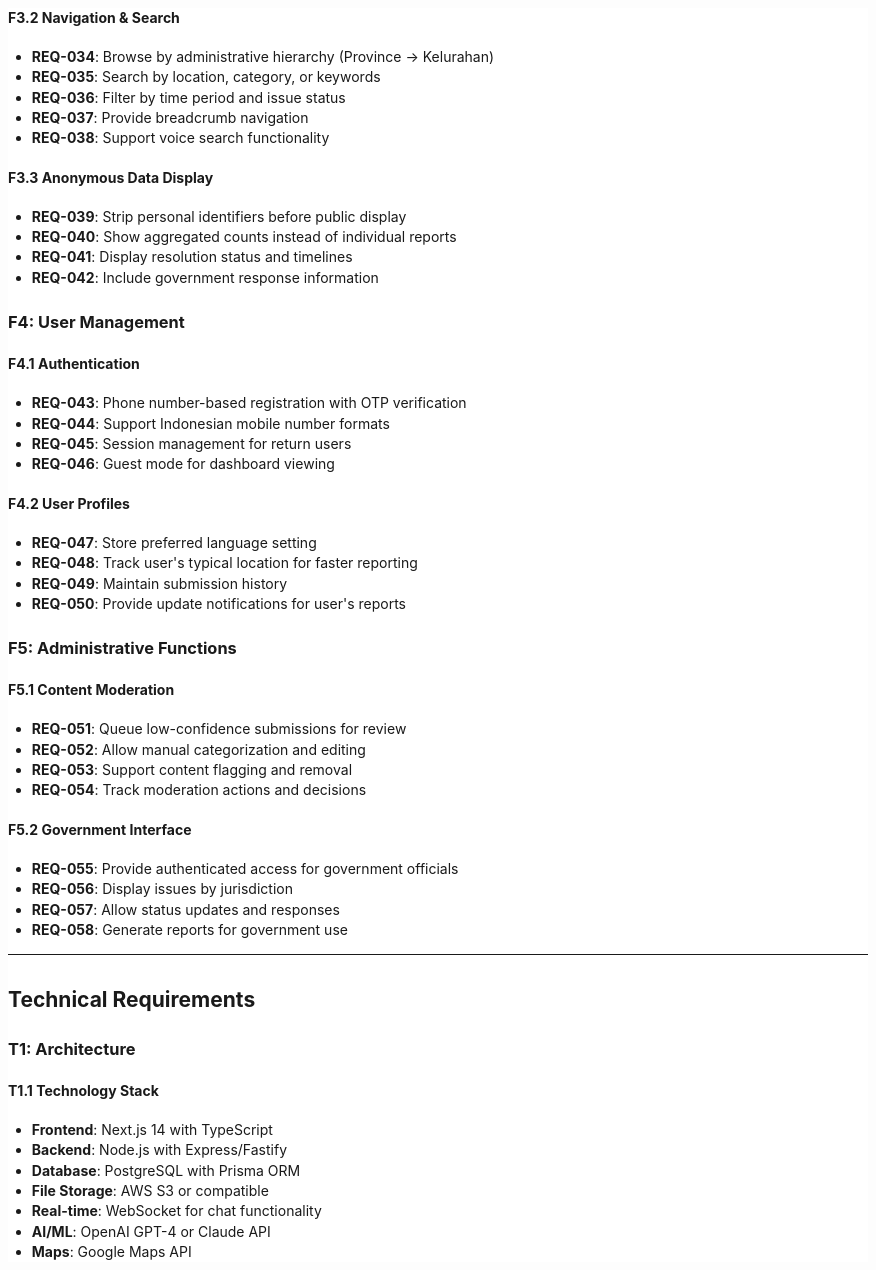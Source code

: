 #### F3.2 Navigation & Search
- **REQ-034**: Browse by administrative hierarchy (Province → Kelurahan)
- **REQ-035**: Search by location, category, or keywords
- **REQ-036**: Filter by time period and issue status
- **REQ-037**: Provide breadcrumb navigation
- **REQ-038**: Support voice search functionality

#### F3.3 Anonymous Data Display
- **REQ-039**: Strip personal identifiers before public display
- **REQ-040**: Show aggregated counts instead of individual reports
- **REQ-041**: Display resolution status and timelines
- **REQ-042**: Include government response information

### F4: User Management

#### F4.1 Authentication
- **REQ-043**: Phone number-based registration with OTP verification
- **REQ-044**: Support Indonesian mobile number formats
- **REQ-045**: Session management for return users
- **REQ-046**: Guest mode for dashboard viewing

#### F4.2 User Profiles
- **REQ-047**: Store preferred language setting
- **REQ-048**: Track user's typical location for faster reporting
- **REQ-049**: Maintain submission history
- **REQ-050**: Provide update notifications for user's reports

### F5: Administrative Functions

#### F5.1 Content Moderation
- **REQ-051**: Queue low-confidence submissions for review
- **REQ-052**: Allow manual categorization and editing
- **REQ-053**: Support content flagging and removal
- **REQ-054**: Track moderation actions and decisions

#### F5.2 Government Interface
- **REQ-055**: Provide authenticated access for government officials
- **REQ-056**: Display issues by jurisdiction
- **REQ-057**: Allow status updates and responses
- **REQ-058**: Generate reports for government use

---

## Technical Requirements

### T1: Architecture

#### T1.1 Technology Stack
- **Frontend**: Next.js 14 with TypeScript
- **Backend**: Node.js with Express/Fastify
- **Database**: PostgreSQL with Prisma ORM
- **File Storage**: AWS S3 or compatible
- **Real-time**: WebSocket for chat functionality
- **AI/ML**: OpenAI GPT-4 or Claude API
- **Maps**: Google Maps API
